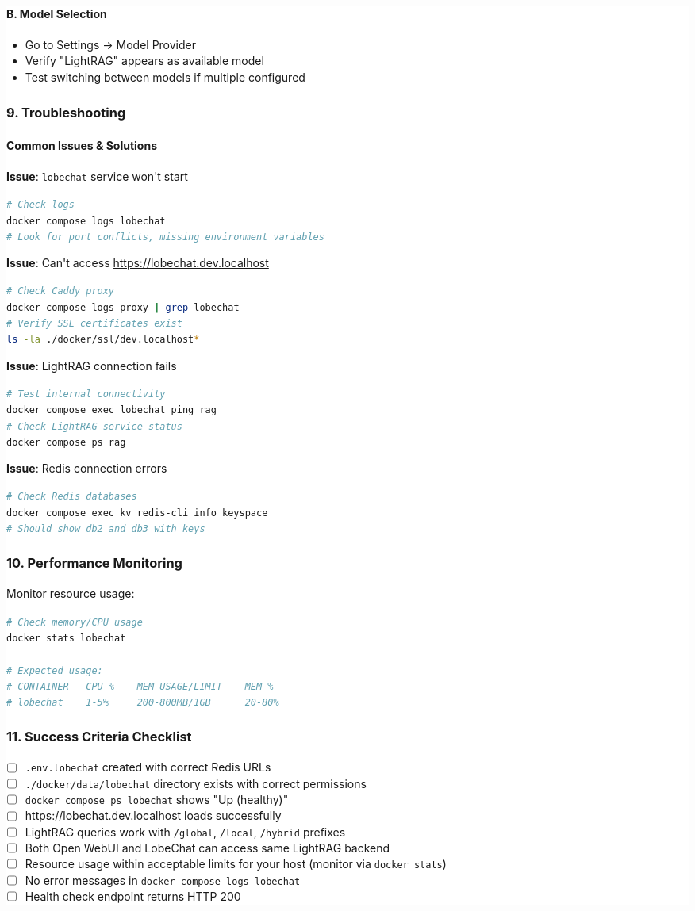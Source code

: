 #### B. Model Selection
- Go to Settings → Model Provider
- Verify "LightRAG" appears as available model
- Test switching between models if multiple configured

### 9. Troubleshooting

#### Common Issues & Solutions

**Issue**: `lobechat` service won't start
```bash
# Check logs
docker compose logs lobechat
# Look for port conflicts, missing environment variables
```

**Issue**: Can't access https://lobechat.dev.localhost
```bash
# Check Caddy proxy
docker compose logs proxy | grep lobechat
# Verify SSL certificates exist
ls -la ./docker/ssl/dev.localhost*
```

**Issue**: LightRAG connection fails
```bash
# Test internal connectivity
docker compose exec lobechat ping rag
# Check LightRAG service status
docker compose ps rag
```

**Issue**: Redis connection errors
```bash
# Check Redis databases
docker compose exec kv redis-cli info keyspace
# Should show db2 and db3 with keys
```

### 10. Performance Monitoring

Monitor resource usage:
```bash
# Check memory/CPU usage
docker stats lobechat

# Expected usage:
# CONTAINER   CPU %    MEM USAGE/LIMIT    MEM %
# lobechat    1-5%     200-800MB/1GB      20-80%
```

### 11. Success Criteria Checklist

- [ ] `.env.lobechat` created with correct Redis URLs
- [ ] `./docker/data/lobechat` directory exists with correct permissions
- [ ] `docker compose ps lobechat` shows "Up (healthy)"
- [ ] https://lobechat.dev.localhost loads successfully
- [ ] LightRAG queries work with `/global`, `/local`, `/hybrid` prefixes
- [ ] Both Open WebUI and LobeChat can access same LightRAG backend
- [ ] Resource usage within acceptable limits for your host (monitor via `docker stats`)
- [ ] No error messages in `docker compose logs lobechat`
- [ ] Health check endpoint returns HTTP 200
